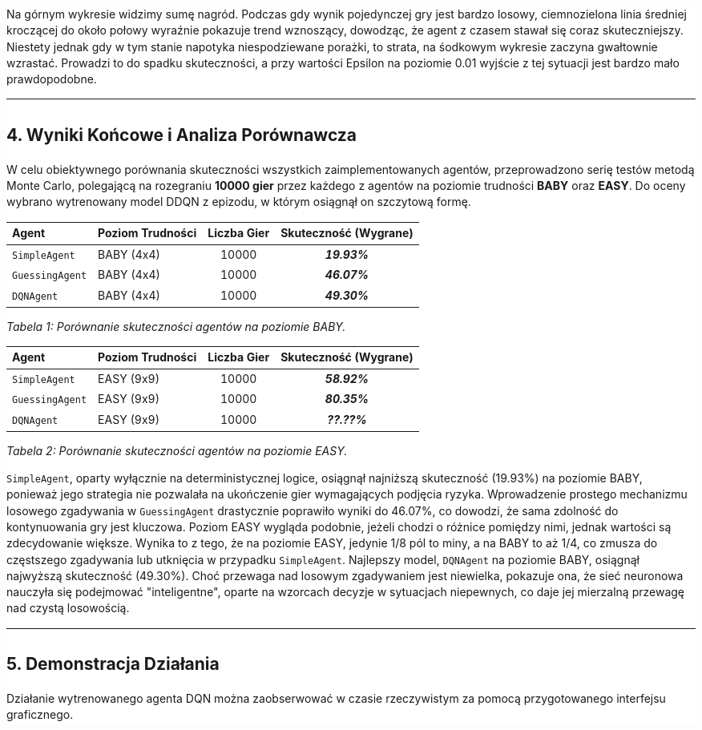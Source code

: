 Na górnym wykresie widzimy sumę nagród. Podczas gdy wynik pojedynczej gry jest bardzo losowy, ciemnozielona linia średniej kroczącej do około połowy wyraźnie pokazuje trend wznoszący, dowodząc, że agent z czasem stawał się coraz skuteczniejszy. Niestety jednak gdy w tym stanie napotyka niespodziewane porażki, to strata, na śodkowym wykresie zaczyna gwałtownie wzrastać. Prowadzi to do spadku skuteczności, a przy wartości Epsilon na poziomie 0.01 wyjście z tej sytuacji jest bardzo mało prawdopodobne. 

---

## 4. Wyniki Końcowe i Analiza Porównawcza

W celu obiektywnego porównania skuteczności wszystkich zaimplementowanych agentów, przeprowadzono serię testów metodą Monte Carlo, polegającą na rozegraniu **10000 gier** przez każdego z agentów na poziomie trudności **BABY** oraz **EASY**. Do oceny wybrano wytrenowany model DDQN z epizodu, w którym osiągnął on szczytową formę.

| Agent | Poziom Trudności | Liczba Gier | Skuteczność (Wygrane) |
| :--- | :--- | :---: | :---: |
| `SimpleAgent` | BABY (4x4) | 10000 | ***19.93%*** |
| `GuessingAgent` | BABY (4x4) | 10000 | ***46.07%*** |
| `DQNAgent` | BABY (4x4) | 10000 | ***49.30%*** |

*Tabela 1: Porównanie skuteczności agentów na poziomie BABY.*

| Agent | Poziom Trudności | Liczba Gier | Skuteczność (Wygrane) |
| :--- | :--- | :---: | :---: |
| `SimpleAgent` | EASY (9x9) | 10000 | ***58.92%*** |
| `GuessingAgent` | EASY (9x9) | 10000 | ***80.35%*** |
| `DQNAgent` | EASY (9x9) | 10000 | ***??.??%*** |

*Tabela 2: Porównanie skuteczności agentów na poziomie EASY.*

`SimpleAgent`, oparty wyłącznie na deterministycznej logice, osiągnął najniższą skuteczność (19.93%) na poziomie BABY, ponieważ jego strategia nie pozwalała na ukończenie gier wymagających podjęcia ryzyka. Wprowadzenie prostego mechanizmu losowego zgadywania w `GuessingAgent` drastycznie poprawiło wyniki do 46.07%, co dowodzi, że sama zdolność do kontynuowania gry jest kluczowa. Poziom EASY wygląda podobnie, jeżeli chodzi o różnice pomiędzy nimi, jednak wartości są zdecydowanie większe. Wynika to z tego, że na poziomie EASY, jedynie 1/8 pól to miny, a na BABY to aż 1/4, co zmusza do częstszego zgadywania lub utknięcia w przypadku `SimpleAgent`. Najlepszy model, `DQNAgent` na poziomie BABY, osiągnął najwyższą skuteczność (49.30%). Choć przewaga nad losowym zgadywaniem jest niewielka, pokazuje ona, że sieć neuronowa nauczyła się podejmować "inteligentne", oparte na wzorcach decyzje w sytuacjach niepewnych, co daje jej mierzalną przewagę nad czystą losowością.

---

## 5. Demonstracja Działania

Działanie wytrenowanego agenta DQN można zaobserwować w czasie rzeczywistym za pomocą przygotowanego interfejsu graficznego.
